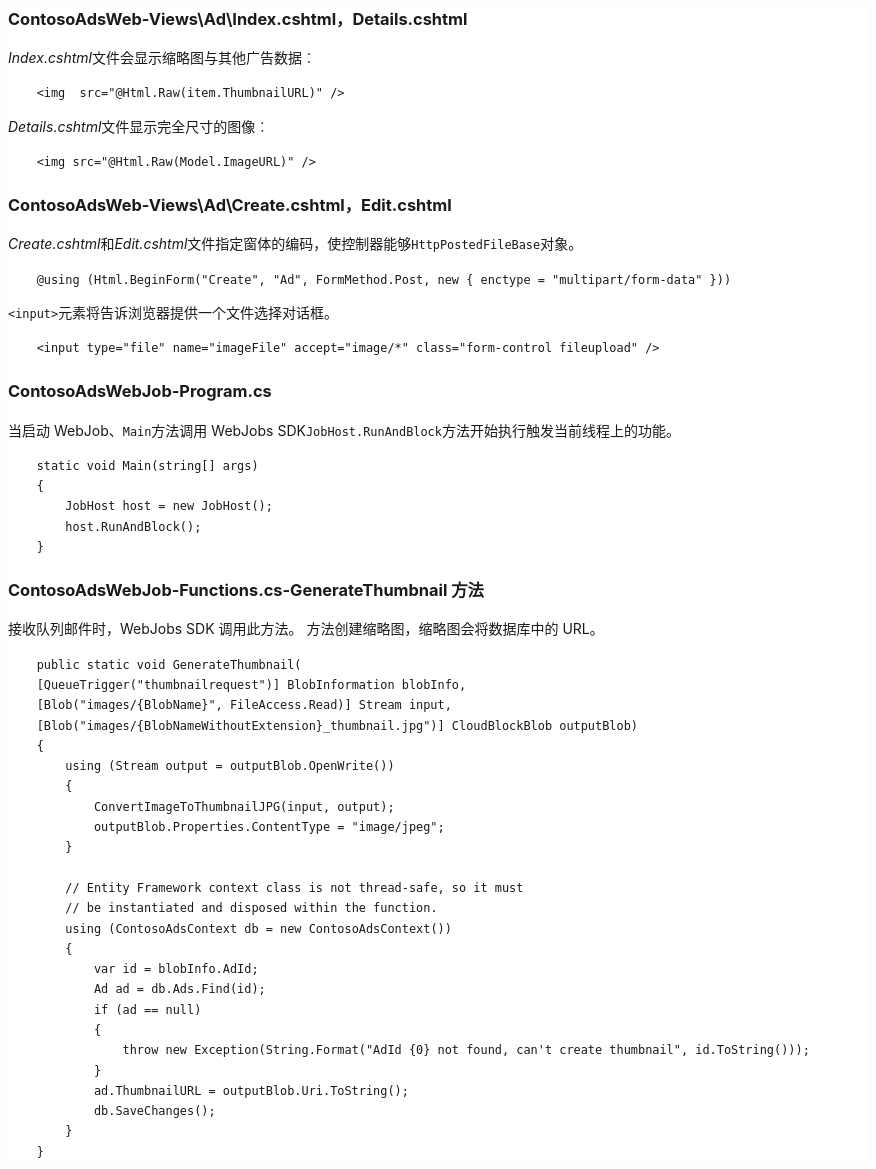 ### <a name="contosoadsweb---viewsadindexcshtml-and-detailscshtml"></a>ContosoAdsWeb-Views\Ad\Index.cshtml，Details.cshtml

*Index.cshtml*文件会显示缩略图与其他广告数据︰

        <img  src="@Html.Raw(item.ThumbnailURL)" />

*Details.cshtml*文件显示完全尺寸的图像︰

        <img src="@Html.Raw(Model.ImageURL)" />

### <a name="contosoadsweb---viewsadcreatecshtml-and-editcshtml"></a>ContosoAdsWeb-Views\Ad\Create.cshtml，Edit.cshtml

*Create.cshtml*和*Edit.cshtml*文件指定窗体的编码，使控制器能够`HttpPostedFileBase`对象。

        @using (Html.BeginForm("Create", "Ad", FormMethod.Post, new { enctype = "multipart/form-data" }))

`<input>`元素将告诉浏览器提供一个文件选择对话框。

        <input type="file" name="imageFile" accept="image/*" class="form-control fileupload" />

### <a id="programcs"></a>ContosoAdsWebJob-Program.cs

当启动 WebJob、`Main`方法调用 WebJobs SDK`JobHost.RunAndBlock`方法开始执行触发当前线程上的功能。

        static void Main(string[] args)
        {
            JobHost host = new JobHost();
            host.RunAndBlock();
        }

### <a id="generatethumbnail"></a>ContosoAdsWebJob-Functions.cs-GenerateThumbnail 方法

接收队列邮件时，WebJobs SDK 调用此方法。 方法创建缩略图，缩略图会将数据库中的 URL。

        public static void GenerateThumbnail(
        [QueueTrigger("thumbnailrequest")] BlobInformation blobInfo,
        [Blob("images/{BlobName}", FileAccess.Read)] Stream input,
        [Blob("images/{BlobNameWithoutExtension}_thumbnail.jpg")] CloudBlockBlob outputBlob)
        {
            using (Stream output = outputBlob.OpenWrite())
            {
                ConvertImageToThumbnailJPG(input, output);
                outputBlob.Properties.ContentType = "image/jpeg";
            }

            // Entity Framework context class is not thread-safe, so it must
            // be instantiated and disposed within the function.
            using (ContosoAdsContext db = new ContosoAdsContext())
            {
                var id = blobInfo.AdId;
                Ad ad = db.Ads.Find(id);
                if (ad == null)
                {
                    throw new Exception(String.Format("AdId {0} not found, can't create thumbnail", id.ToString()));
                }
                ad.ThumbnailURL = outputBlob.Uri.ToString();
                db.SaveChanges();
            }
        }
